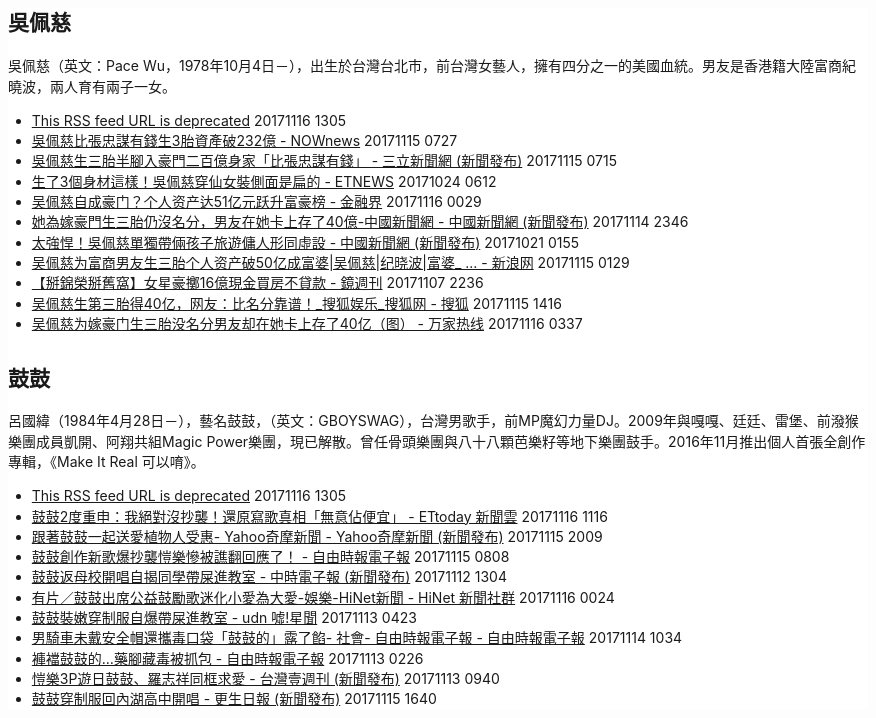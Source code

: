 ## 吳佩慈

吳佩慈（英文：Pace Wu，1978年10月4日－），出生於台灣台北市，前台灣女藝人，擁有四分之一的美國血統。男友是香港籍大陸富商紀曉波，兩人育有兩子一女。
- [This RSS feed URL is deprecated](0 "This RSS feed URL is deprecated") 20171116 1305
- [吳佩慈比張忠謀有錢生3胎資產破232億 - NOWnews](https://www.nownews.com/news/20171115/2644523 "吳佩慈比張忠謀有錢生3胎資產破232億 - NOWnews") 20171115 0727
- [吳佩慈生三胎半腳入豪門二百億身家「比張忠謀有錢」 - 三立新聞網 (新聞發布)](http://www.setn.com/e/news.aspx?newsid=315193 "吳佩慈生三胎半腳入豪門二百億身家「比張忠謀有錢」 - 三立新聞網 (新聞發布)") 20171115 0715
- [生了3個身材這樣！吳佩慈穿仙女裝側面是扁的 - ETNEWS](https://fashion.ettoday.net/news/1037468?t=%E7%94%9F%E4%BA%863%E5%80%8B%E8%BA%AB%E6%9D%90%E9%80%99%E6%A8%A3%EF%BC%81%E5%90%B3%E4%BD%A9%E6%85%88%E7%A9%BF%E4%BB%99%E5%A5%B3%E8%A3%9D%E3%80%80%E5%81%B4%E9%9D%A2%E6%98%AF%E6%89%81%E7%9A%84 "生了3個身材這樣！吳佩慈穿仙女裝側面是扁的 - ETNEWS") 20171024 0612
- [吴佩慈自成豪门？个人资产达51亿元跃升富豪榜 - 金融界](http://money.jrj.com.cn/2017/11/16082923394113.shtml "吴佩慈自成豪门？个人资产达51亿元跃升富豪榜 - 金融界") 20171116 0029
- [她為嫁豪門生三胎仍沒名分，男友在她卡上存了40億-中國新聞網 - 中國新聞網 (新聞發布)](https://www.xcnnews.com/yl/1928030.html "她為嫁豪門生三胎仍沒名分，男友在她卡上存了40億-中國新聞網 - 中國新聞網 (新聞發布)") 20171114 2346
- [太強悍！吳佩慈單獨帶倆孩子旅遊傭人形同虛設 - 中國新聞網 (新聞發布)](https://www.xcnnews.com/yl/1514150.html "太強悍！吳佩慈單獨帶倆孩子旅遊傭人形同虛設 - 中國新聞網 (新聞發布)") 20171021 0155
- [吴佩慈为富商男友生三胎个人资产破50亿成富婆|吴佩慈|纪晓波|富婆_ ... - 新浪网](http://ent.sina.com.cn/s/h/2017-11-15/doc-ifynshev6244884.shtml "吴佩慈为富商男友生三胎个人资产破50亿成富婆|吴佩慈|纪晓波|富婆_ ... - 新浪网") 20171115 0129
- [【掰錦榮掰舊窩】女星豪擲16億現金買房不貸款 - 鏡週刊](https://www.mirrormedia.mg/story/20171107ent012/ "【掰錦榮掰舊窩】女星豪擲16億現金買房不貸款 - 鏡週刊") 20171107 2236
- [吴佩慈生第三胎得40亿，网友：比名分靠谱！_搜狐娱乐_搜狐网 - 搜狐](http://www.sohu.com/a/204555108_112864 "吴佩慈生第三胎得40亿，网友：比名分靠谱！_搜狐娱乐_搜狐网 - 搜狐") 20171115 1416
- [吴佩慈为嫁豪门生三胎没名分男友却在她卡上存了40亿（图） - 万家热线](http://365jia.cn/news/2017-11-16/28CC6FAC02FF9618.html "吴佩慈为嫁豪门生三胎没名分男友却在她卡上存了40亿（图） - 万家热线") 20171116 0337

## 鼓鼓

呂國緯（1984年4月28日－），藝名鼓鼓，（英文：GBOYSWAG），台灣男歌手，前MP魔幻力量DJ。2009年與嘎嘎、廷廷、雷堡、前潑猴樂團成員凱開、阿翔共組Magic Power樂團，現已解散。曾任骨頭樂團與八十八顆芭樂籽等地下樂團鼓手。2016年11月推出個人首張全創作專輯，《Make It Real 可以唷》。
- [This RSS feed URL is deprecated](0 "This RSS feed URL is deprecated") 20171116 1305
- [鼓鼓2度重申：我絕對沒抄襲！還原寫歌真相「無意佔便宜」 - ETtoday 新聞雲](https://star.ettoday.net/news/1053772?t=%E9%BC%93%E9%BC%932%E5%BA%A6%E9%87%8D%E7%94%B3%EF%BC%9A%E6%88%91%E7%B5%95%E5%B0%8D%E6%B2%92%E6%8A%84%E8%A5%B2%EF%BC%81%E9%82%84%E5%8E%9F%E5%AF%AB%E6%AD%8C%E7%9C%9F%E7%9B%B8%E3%80%8C%E7%84%A1%E6%84%8F%E4%BD%94%E4%BE%BF%E5%AE%9C%E3%80%8D "鼓鼓2度重申：我絕對沒抄襲！還原寫歌真相「無意佔便宜」 - ETtoday 新聞雲") 20171116 1116
- [跟著鼓鼓一起送愛植物人受惠- Yahoo奇摩新聞 - Yahoo奇摩新聞 (新聞發布)](https://tw.news.yahoo.com/%E8%B7%9F%E8%91%97%E9%BC%93%E9%BC%93-%E8%B5%B7%E9%80%81%E6%84%9B-%E6%A4%8D%E7%89%A9%E4%BA%BA%E5%8F%97%E6%83%A0-160000308.html "跟著鼓鼓一起送愛植物人受惠- Yahoo奇摩新聞 - Yahoo奇摩新聞 (新聞發布)") 20171115 2009
- [鼓鼓創作新歌爆抄襲愷樂慘被譙翻回應了！ - 自由時報電子報](http://ent.ltn.com.tw/news/breakingnews/2254543 "鼓鼓創作新歌爆抄襲愷樂慘被譙翻回應了！ - 自由時報電子報") 20171115 0808
- [鼓鼓返母校開唱自揭同學帶屎進教室 - 中時電子報 (新聞發布)](http://www.chinatimes.com/realtimenews/20171112002834-260404 "鼓鼓返母校開唱自揭同學帶屎進教室 - 中時電子報 (新聞發布)") 20171112 1304
- [有片／鼓鼓出席公益鼓勵歌迷化小愛為大愛-娛樂-HiNet新聞 - HiNet 新聞社群](https://times.hinet.net/news/21000243 "有片／鼓鼓出席公益鼓勵歌迷化小愛為大愛-娛樂-HiNet新聞 - HiNet 新聞社群") 20171116 0024
- [鼓鼓裝嫩穿制服自爆帶屎進教室 - udn 噓!星聞](https://stars.udn.com/star/story/10092/2815350 "鼓鼓裝嫩穿制服自爆帶屎進教室 - udn 噓!星聞") 20171113 0423
- [男騎車未戴安全帽還攜毒口袋「鼓鼓的」露了餡- 社會- 自由時報電子報 - 自由時報電子報](http://news.ltn.com.tw/news/society/breakingnews/2253558 "男騎車未戴安全帽還攜毒口袋「鼓鼓的」露了餡- 社會- 自由時報電子報 - 自由時報電子報") 20171114 1034
- [褲襠鼓鼓的…藥腳藏毒被抓包 - 自由時報電子報](http://news.ltn.com.tw/news/society/breakingnews/2251834 "褲襠鼓鼓的…藥腳藏毒被抓包 - 自由時報電子報") 20171113 0226
- [愷樂3P遊日鼓鼓、羅志祥同框求愛 - 台灣壹週刊 (新聞發布)](http://www.nextmag.com.tw/realtimenews/news/365664 "愷樂3P遊日鼓鼓、羅志祥同框求愛 - 台灣壹週刊 (新聞發布)") 20171113 0940
- [鼓鼓穿制服回內湖高中開唱 - 更生日報 (新聞發布)](http://www.ksnews.com.tw/index.php/news/contents_page/0001072743 "鼓鼓穿制服回內湖高中開唱 - 更生日報 (新聞發布)") 20171115 1640

